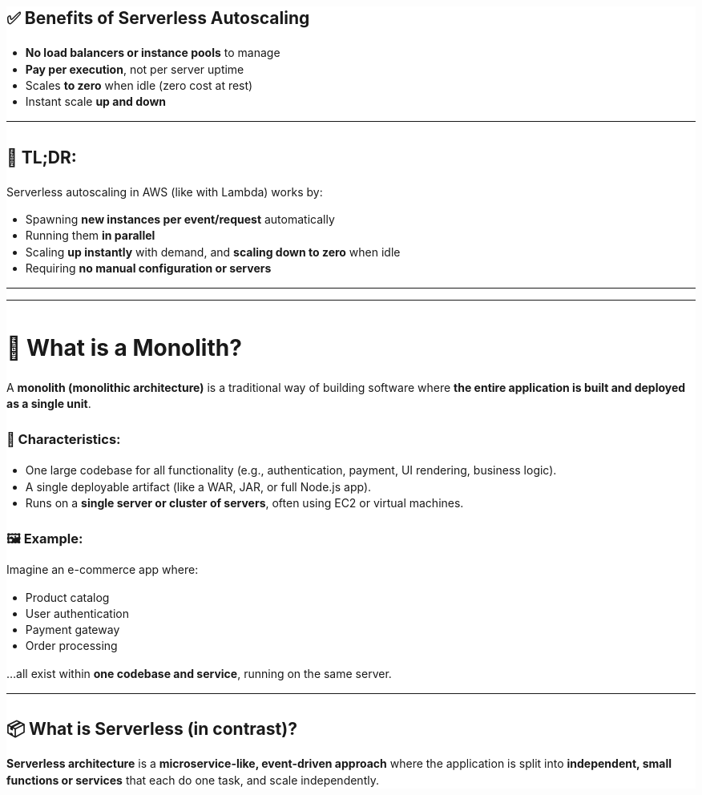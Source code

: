 
## ✅ Benefits of Serverless Autoscaling

- **No load balancers or instance pools** to manage
- **Pay per execution**, not per server uptime
- Scales **to zero** when idle (zero cost at rest)
- Instant scale **up and down**

---

## 📌 TL;DR:

Serverless autoscaling in AWS (like with Lambda) works by:

- Spawning **new instances per event/request** automatically
- Running them **in parallel**
- Scaling **up instantly** with demand, and **scaling down to zero** when idle
- Requiring **no manual configuration or servers**

---

---

# 🧱 What is a Monolith?

A **monolith (monolithic architecture)** is a traditional way of building software where **the entire application is built and deployed as a single unit**.

### 🔧 Characteristics:

- One large codebase for all functionality (e.g., authentication, payment, UI rendering, business logic).
- A single deployable artifact (like a WAR, JAR, or full Node.js app).
- Runs on a **single server or cluster of servers**, often using EC2 or virtual machines.

### 🖼️ Example:

Imagine an e-commerce app where:

- Product catalog
- User authentication
- Payment gateway
- Order processing

…all exist within **one codebase and service**, running on the same server.

---

## 📦 What is Serverless (in contrast)?

**Serverless architecture** is a **microservice-like, event-driven approach** where the application is split into **independent, small functions or services** that each do one task, and scale independently.
